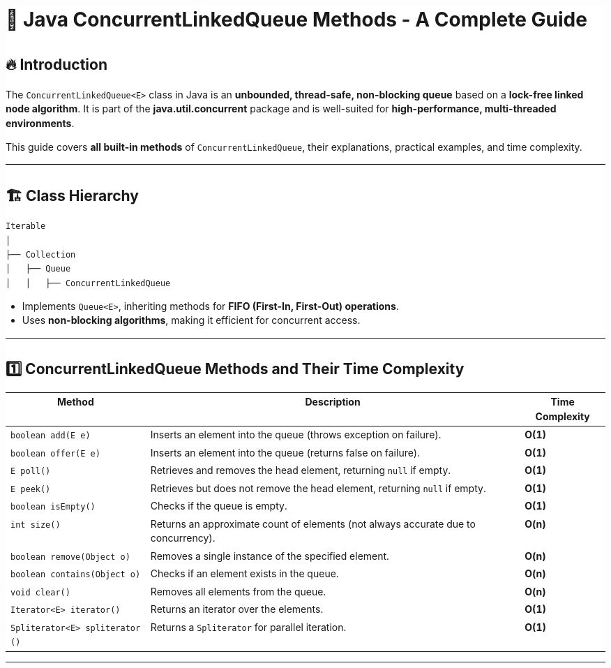 # 📌 Java ConcurrentLinkedQueue Methods - A Complete Guide

## 🔥 Introduction

The `ConcurrentLinkedQueue<E>` class in Java is an **unbounded, thread-safe, non-blocking queue** based on a **lock-free linked node algorithm**. It is part of the **java.util.concurrent** package and is well-suited for **high-performance, multi-threaded environments**.

This guide covers **all built-in methods** of `ConcurrentLinkedQueue`, their explanations, practical examples, and time complexity.

---

## 🏗 Class Hierarchy

```plaintext
Iterable
│
├── Collection
│   ├── Queue
│   │   ├── ConcurrentLinkedQueue
```

- Implements `Queue<E>`, inheriting methods for **FIFO (First-In, First-Out) operations**.
- Uses **non-blocking algorithms**, making it efficient for concurrent access.

---

## **1️⃣ ConcurrentLinkedQueue Methods and Their Time Complexity**

| Method | Description | Time Complexity |
|--------|------------|----------------|
| `boolean add(E e)` | Inserts an element into the queue (throws exception on failure). | **O(1)** |
| `boolean offer(E e)` | Inserts an element into the queue (returns false on failure). | **O(1)** |
| `E poll()` | Retrieves and removes the head element, returning `null` if empty. | **O(1)** |
| `E peek()` | Retrieves but does not remove the head element, returning `null` if empty. | **O(1)** |
| `boolean isEmpty()` | Checks if the queue is empty. | **O(1)** |
| `int size()` | Returns an approximate count of elements (not always accurate due to concurrency). | **O(n)** |
| `boolean remove(Object o)` | Removes a single instance of the specified element. | **O(n)** |
| `boolean contains(Object o)` | Checks if an element exists in the queue. | **O(n)** |
| `void clear()` | Removes all elements from the queue. | **O(n)** |
| `Iterator<E> iterator()` | Returns an iterator over the elements. | **O(1)** |
| `Spliterator<E> spliterator()` | Returns a `Spliterator` for parallel iteration. | **O(1)** |

---